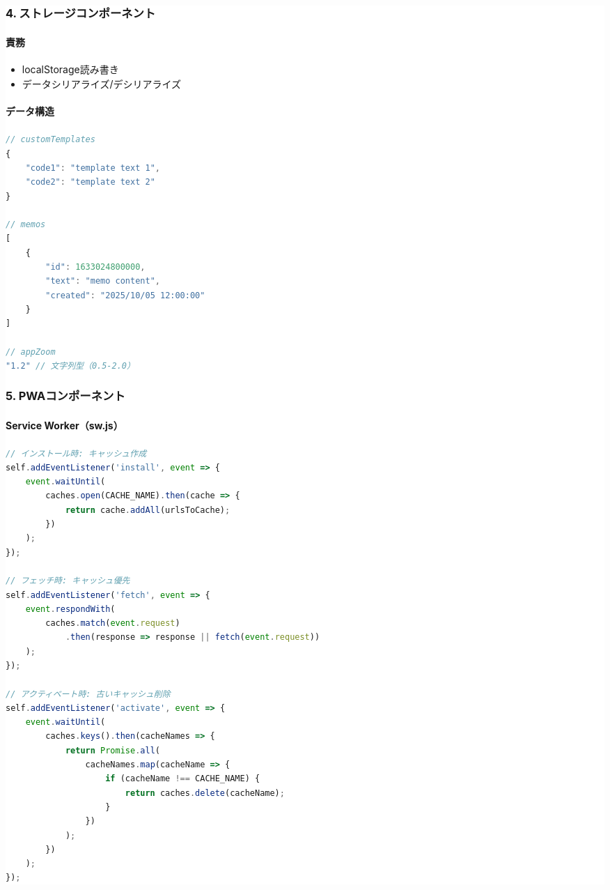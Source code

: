 ### 4. ストレージコンポーネント

#### 責務
- localStorage読み書き
- データシリアライズ/デシリアライズ

#### データ構造
```javascript
// customTemplates
{
    "code1": "template text 1",
    "code2": "template text 2"
}

// memos
[
    {
        "id": 1633024800000,
        "text": "memo content",
        "created": "2025/10/05 12:00:00"
    }
]

// appZoom
"1.2" // 文字列型（0.5-2.0）
```

### 5. PWAコンポーネント

#### Service Worker（sw.js）
```javascript
// インストール時: キャッシュ作成
self.addEventListener('install', event => {
    event.waitUntil(
        caches.open(CACHE_NAME).then(cache => {
            return cache.addAll(urlsToCache);
        })
    );
});

// フェッチ時: キャッシュ優先
self.addEventListener('fetch', event => {
    event.respondWith(
        caches.match(event.request)
            .then(response => response || fetch(event.request))
    );
});

// アクティベート時: 古いキャッシュ削除
self.addEventListener('activate', event => {
    event.waitUntil(
        caches.keys().then(cacheNames => {
            return Promise.all(
                cacheNames.map(cacheName => {
                    if (cacheName !== CACHE_NAME) {
                        return caches.delete(cacheName);
                    }
                })
            );
        })
    );
});
```
